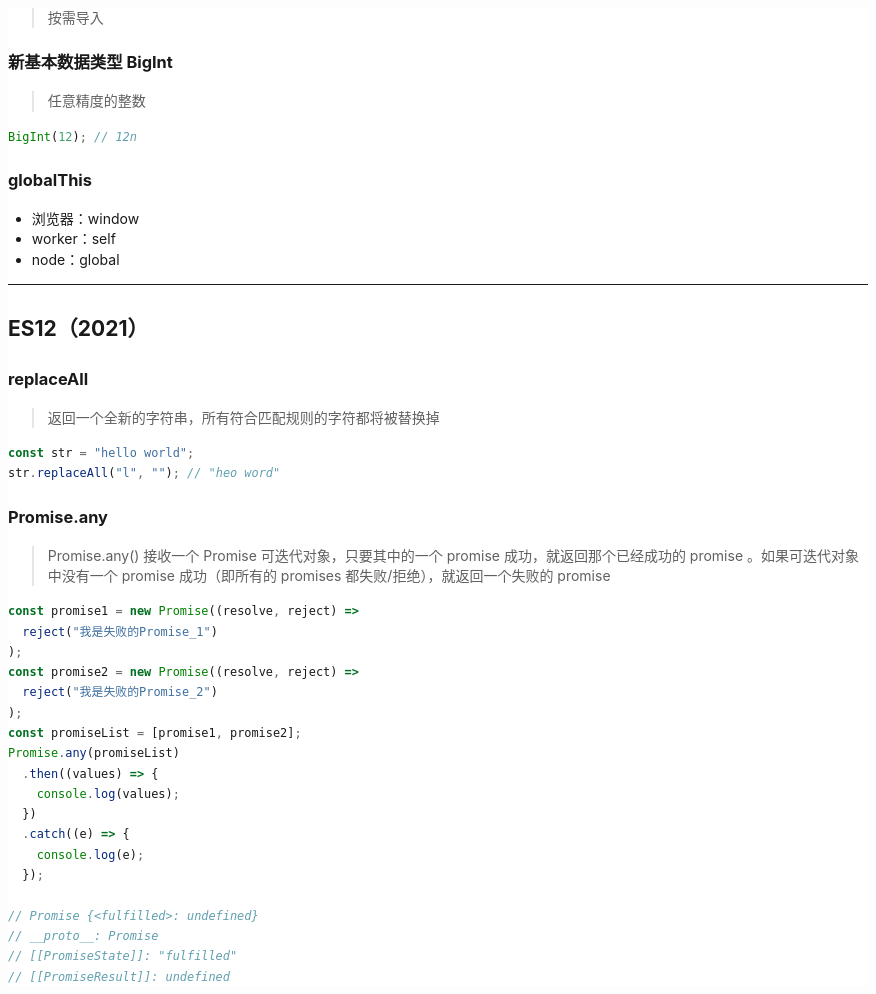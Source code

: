 > 按需导入

### 新基本数据类型 BigInt

> 任意精度的整数

```javascript
BigInt(12); // 12n
```

### globalThis

- 浏览器：window
- worker：self
- node：global

---

## ES12（2021）

### replaceAll

> 返回一个全新的字符串，所有符合匹配规则的字符都将被替换掉

```javascript
const str = "hello world";
str.replaceAll("l", ""); // "heo word"
```

### Promise.any

> Promise.any() 接收一个 Promise 可迭代对象，只要其中的一个 promise 成功，就返回那个已经成功的 promise 。如果可迭代对象中没有一个 promise 成功（即所有的 promises 都失败/拒绝），就返回一个失败的 promise

```javascript
const promise1 = new Promise((resolve, reject) =>
  reject("我是失败的Promise_1")
);
const promise2 = new Promise((resolve, reject) =>
  reject("我是失败的Promise_2")
);
const promiseList = [promise1, promise2];
Promise.any(promiseList)
  .then((values) => {
    console.log(values);
  })
  .catch((e) => {
    console.log(e);
  });

// Promise {<fulfilled>: undefined}
// __proto__: Promise
// [[PromiseState]]: "fulfilled"
// [[PromiseResult]]: undefined
```

